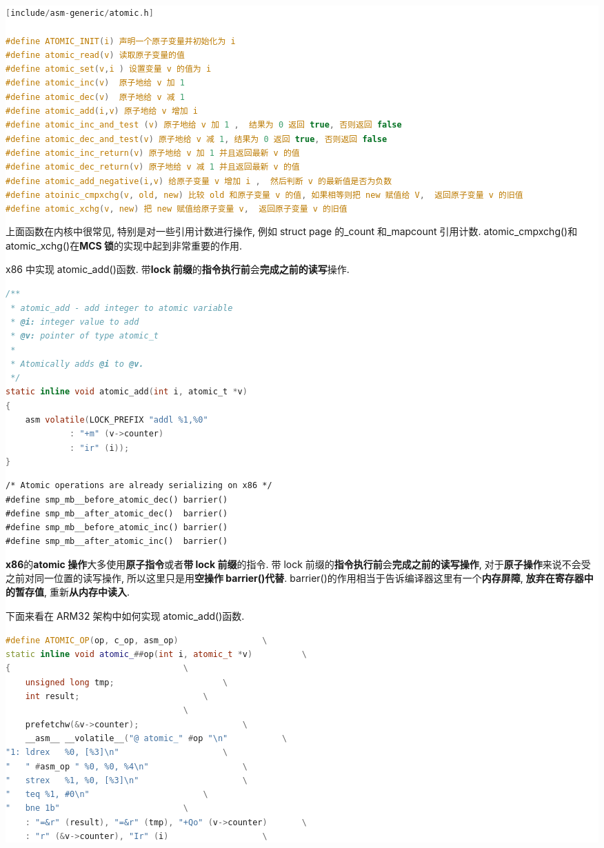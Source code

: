 ```c
[include/asm-generic/atomic.h]

#define ATOMIC_INIT(i) 声明一个原子变量并初始化为 i
#define atomic_read(v) 读取原子变量的值
#define atomic_set(v,i ) 设置变量 v 的值为 i
#define atomic_inc(v)  原子地给 v 加 1
#define atomic_dec(v)  原子地给 v 减 1
#define atomic_add(i,v) 原子地给 v 增加 i
#define atomic_inc_and_test (v) 原子地给 v 加 1 ,  结果为 0 返回 true, 否则返回 false
#define atomic_dec_and_test(v) 原子地给 v 减 1, 结果为 0 返回 true, 否则返回 false
#define atomic_inc_return(v) 原子地给 v 加 1 并且返回最新 v 的值
#define atomic_dec_return(v) 原子地给 v 减 1 并且返回最新 v 的值
#define atomic_add_negative(i,v) 给原子变量 v 增加 i ,  然后判断 v 的最新值是否为负数
#define atoinic_cmpxchg(v, old, new) 比较 old 和原子变量 v 的值, 如果相等则把 new 赋值给 V,  返回原子变量 v 的旧值
#define atomic_xchg(v, new) 把 new 赋值给原子变量 v,  返回原子变量 v 的旧值
```

上面函数在内核中很常见, 特别是对一些引用计数进行操作, 例如 struct page 的\_count 和\_mapcount 引用计数. atomic\_cmpxchg()和 atomic_xchg()在**MCS 锁**的实现中起到非常重要的作用.

x86 中实现 atomic\_add()函数. 带**lock 前缀**的**指令执行前**会**完成之前的读写**操作.

```c
/**
 * atomic_add - add integer to atomic variable
 * @i: integer value to add
 * @v: pointer of type atomic_t
 *
 * Atomically adds @i to @v.
 */
static inline void atomic_add(int i, atomic_t *v)
{
	asm volatile(LOCK_PREFIX "addl %1,%0"
		     : "+m" (v->counter)
		     : "ir" (i));
}
```
```
/* Atomic operations are already serializing on x86 */
#define smp_mb__before_atomic_dec()	barrier()
#define smp_mb__after_atomic_dec()	barrier()
#define smp_mb__before_atomic_inc()	barrier()
#define smp_mb__after_atomic_inc()	barrier()
```

**x86**的**atomic 操作**大多使用**原子指令**或者**带 lock 前缀**的指令. 带 lock 前缀的**指令执行前**会**完成之前的读写操作**, 对于**原子操作**来说不会受之前对同一位置的读写操作, 所以这里只是用**空操作 barrier()代替**. barrier()的作用相当于告诉编译器这里有一个**内存屏障**, **放弃在寄存器中的暂存值**, 重新**从内存中读入**.

下面来看在 ARM32 架构中如何实现 atomic\_add()函数.

```c++
#define ATOMIC_OP(op, c_op, asm_op)					\
static inline void atomic_##op(int i, atomic_t *v)			\
{									\
	unsigned long tmp;						\
	int result;							\
									\
	prefetchw(&v->counter);						\
	__asm__ __volatile__("@ atomic_" #op "\n"			\
"1:	ldrex	%0, [%3]\n"						\
"	" #asm_op "	%0, %0, %4\n"					\
"	strex	%1, %0, [%3]\n"						\
"	teq	%1, #0\n"						\
"	bne	1b"							\
	: "=&r" (result), "=&r" (tmp), "+Qo" (v->counter)		\
	: "r" (&v->counter), "Ir" (i)					\
```